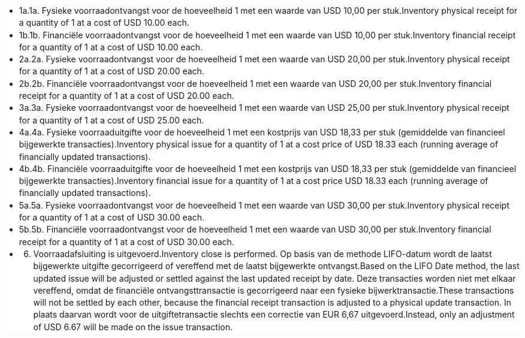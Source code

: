 -   <span data-ttu-id="518e3-167">1a.</span><span class="sxs-lookup"><span data-stu-id="518e3-167">1a.</span></span> <span data-ttu-id="518e3-168">Fysieke voorraadontvangst voor de hoeveelheid 1 met een waarde van USD 10,00 per stuk.</span><span class="sxs-lookup"><span data-stu-id="518e3-168">Inventory physical receipt for a quantity of 1 at a cost of USD 10.00 each.</span></span>
-   <span data-ttu-id="518e3-169">1b.</span><span class="sxs-lookup"><span data-stu-id="518e3-169">1b.</span></span> <span data-ttu-id="518e3-170">Financiële voorraadontvangst voor de hoeveelheid 1 met een waarde van USD 10,00 per stuk.</span><span class="sxs-lookup"><span data-stu-id="518e3-170">Inventory financial receipt for a quantity of 1 at a cost of USD 10.00 each.</span></span>
-   <span data-ttu-id="518e3-171">2a.</span><span class="sxs-lookup"><span data-stu-id="518e3-171">2a.</span></span> <span data-ttu-id="518e3-172">Fysieke voorraadontvangst voor de hoeveelheid 1 met een waarde van USD 20,00 per stuk.</span><span class="sxs-lookup"><span data-stu-id="518e3-172">Inventory physical receipt for a quantity of 1 at a cost of USD 20.00 each.</span></span>
-   <span data-ttu-id="518e3-173">2b.</span><span class="sxs-lookup"><span data-stu-id="518e3-173">2b.</span></span> <span data-ttu-id="518e3-174">Financiële voorraadontvangst voor de hoeveelheid 1 met een waarde van USD 20,00 per stuk.</span><span class="sxs-lookup"><span data-stu-id="518e3-174">Inventory financial receipt for a quantity of 1 at a cost of USD 20.00 each.</span></span>
-   <span data-ttu-id="518e3-175">3a.</span><span class="sxs-lookup"><span data-stu-id="518e3-175">3a.</span></span> <span data-ttu-id="518e3-176">Fysieke voorraadontvangst voor de hoeveelheid 1 met een waarde van USD 25,00 per stuk.</span><span class="sxs-lookup"><span data-stu-id="518e3-176">Inventory physical receipt for a quantity of 1 at a cost of USD 25.00 each.</span></span>
-   <span data-ttu-id="518e3-177">4a.</span><span class="sxs-lookup"><span data-stu-id="518e3-177">4a.</span></span> <span data-ttu-id="518e3-178">Fysieke voorraaduitgifte voor de hoeveelheid 1 met een kostprijs van USD 18,33 per stuk (gemiddelde van financieel bijgewerkte transacties).</span><span class="sxs-lookup"><span data-stu-id="518e3-178">Inventory physical issue for a quantity of 1 at a cost price of USD 18.33 each (running average of financially updated transactions).</span></span>
-   <span data-ttu-id="518e3-179">4b.</span><span class="sxs-lookup"><span data-stu-id="518e3-179">4b.</span></span> <span data-ttu-id="518e3-180">Financiële voorraaduitgifte voor de hoeveelheid 1 met een kostprijs van USD 18,33 per stuk (gemiddelde van financieel bijgewerkte transacties).</span><span class="sxs-lookup"><span data-stu-id="518e3-180">Inventory financial issue for a quantity of 1 at a cost price USD 18.33 each (running average of financially updated transactions).</span></span>
-   <span data-ttu-id="518e3-181">5a.</span><span class="sxs-lookup"><span data-stu-id="518e3-181">5a.</span></span> <span data-ttu-id="518e3-182">Fysieke voorraadontvangst voor de hoeveelheid 1 met een waarde van USD 30,00 per stuk.</span><span class="sxs-lookup"><span data-stu-id="518e3-182">Inventory physical receipt for a quantity of 1 at a cost of USD 30.00 each.</span></span>
-   <span data-ttu-id="518e3-183">5b.</span><span class="sxs-lookup"><span data-stu-id="518e3-183">5b.</span></span> <span data-ttu-id="518e3-184">Financiële voorraadontvangst voor de hoeveelheid 1 met een waarde van USD 30,00 per stuk.</span><span class="sxs-lookup"><span data-stu-id="518e3-184">Inventory financial receipt for a quantity of 1 at a cost of USD 30.00 each.</span></span>
-   6. <span data-ttu-id="518e3-185">Voorraadafsluiting is uitgevoerd.</span><span class="sxs-lookup"><span data-stu-id="518e3-185">Inventory close is performed.</span></span> <span data-ttu-id="518e3-186">Op basis van de methode LIFO-datum wordt de laatst bijgewerkte uitgifte gecorrigeerd of vereffend met de laatst bijgewerkte ontvangst.</span><span class="sxs-lookup"><span data-stu-id="518e3-186">Based on the LIFO Date method, the last updated issue will be adjusted or settled against the last updated receipt by date.</span></span> <span data-ttu-id="518e3-187">Deze transacties worden niet met elkaar vereffend, omdat de financiële ontvangsttransactie is gecorrigeerd naar een fysieke bijwerktransactie.</span><span class="sxs-lookup"><span data-stu-id="518e3-187">These transactions will not be settled by each other, because the financial receipt transaction is adjusted to a physical update transaction.</span></span> <span data-ttu-id="518e3-188">In plaats daarvan wordt voor de uitgiftetransactie slechts een correctie van EUR 6,67 uitgevoerd.</span><span class="sxs-lookup"><span data-stu-id="518e3-188">Instead, only an adjustment of USD 6.67 will be made on the issue transaction.</span></span>
